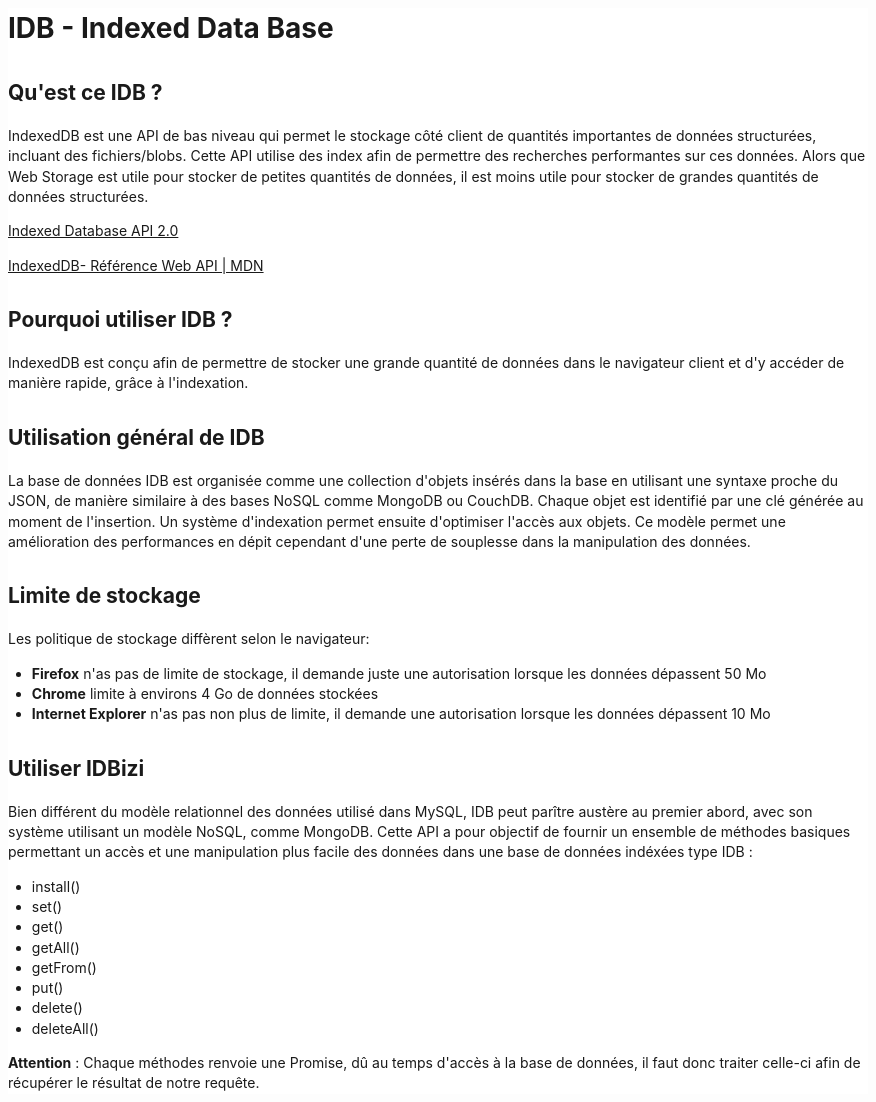 IDB - Indexed Data Base
=======================

## Qu'est ce IDB ?
IndexedDB est une API de bas niveau qui permet le stockage côté client de quantités importantes de données structurées, incluant des fichiers/blobs. Cette API utilise des index afin de permettre des recherches performantes sur ces données. Alors que Web Storage est utile pour stocker de petites quantités de données, il est moins utile pour stocker de grandes quantités de données structurées.

[Indexed Database API 2.0](https://www.w3.org/TR/IndexedDB-2/)

[IndexedDB- Référence Web API | MDN](https://developer.mozilla.org/fr/docs/Web/API/API_IndexedDB)

## Pourquoi utiliser IDB ?
IndexedDB est conçu afin de permettre de stocker une grande quantité de données dans le navigateur client et d'y accéder de manière rapide, grâce à l'indexation.

## Utilisation général de IDB
La base de données IDB est organisée comme une collection d'objets insérés dans la base en utilisant une syntaxe proche du JSON, de manière similaire à des bases NoSQL comme MongoDB ou CouchDB. Chaque objet est identifié par une clé générée au moment de l'insertion. Un système d'indexation permet ensuite d'optimiser l'accès aux objets.
Ce modèle permet une amélioration des performances en dépit cependant d'une perte de souplesse dans la manipulation des données.

## Limite de stockage
Les politique de stockage diffèrent selon le navigateur:
- **Firefox** n'as pas de limite de stockage, il demande juste une autorisation lorsque les données dépassent 50 Mo
- **Chrome** limite à environs 4 Go de données stockées
- **Internet Explorer** n'as pas non plus de limite, il demande une autorisation lorsque les données dépassent 10 Mo

## Utiliser IDBizi
Bien différent du modèle relationnel des données utilisé dans MySQL, IDB peut parître austère au premier abord, avec son système utilisant un modèle NoSQL, comme MongoDB.
Cette API a pour objectif de fournir un ensemble de méthodes basiques permettant un accès et une manipulation plus facile des données dans une base de données indéxées type IDB :

- install()
- set()
- get()
- getAll()
- getFrom()
- put()
- delete()
- deleteAll()

**Attention** : Chaque méthodes renvoie une Promise, dû au temps d'accès à la base de données, il faut donc traiter celle-ci afin de récupérer le résultat de notre requête.

